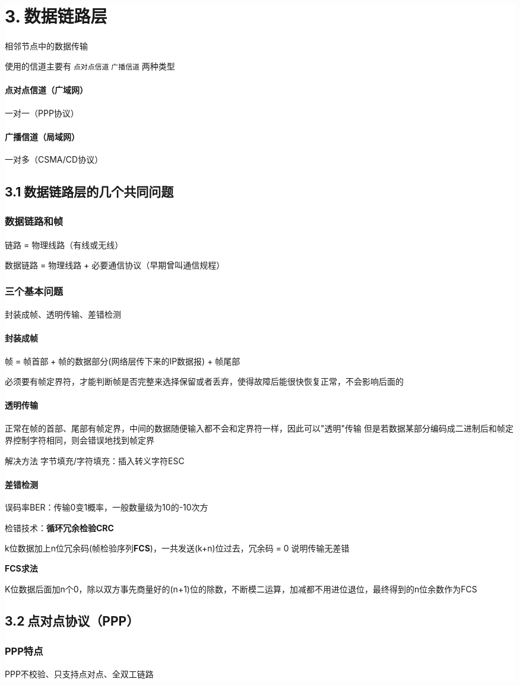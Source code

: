 # 3. 数据链路层

相邻节点中的数据传输

使用的信道主要有 `点对点信道`  `广播信道` 两种类型

#### 点对点信道（广域网）
一对一（PPP协议）

#### 广播信道（局域网）
一对多（CSMA/CD协议）



## 3.1 数据链路层的几个共同问题
### 数据链路和帧

链路 = 物理线路（有线或无线）

数据链路 = 物理线路 + 必要通信协议（早期曾叫通信规程）

### 三个基本问题
封装成帧、透明传输、差错检测

#### 封装成帧
帧 = 帧首部 + 帧的数据部分(网络层传下来的IP数据报) + 帧尾部

必须要有帧定界符，才能判断帧是否完整来选择保留或者丢弃，使得故障后能很快恢复正常，不会影响后面的

#### 透明传输
正常在帧的首部、尾部有帧定界，中间的数据随便输入都不会和定界符一样，因此可以"透明"传输
但是若数据某部分编码成二进制后和帧定界控制字符相同，则会错误地找到帧定界

解决方法
字节填充/字符填充：插入转义字符ESC

#### 差错检测
误码率BER：传输0变1概率，一般数量级为10的-10次方

检错技术：**循环冗余检验CRC**

k位数据加上n位冗余码(帧检验序列**FCS**)，一共发送(k+n)位过去，冗余码 = 0 说明传输无差错

**FCS求法**

K位数据后面加n个0，除以双方事先商量好的(n+1)位的除数，不断模二运算，加减都不用进位退位，最终得到的n位余数作为FCS



## 3.2 点对点协议（PPP）

### PPP特点
PPP不校验、只支持点对点、全双工链路
